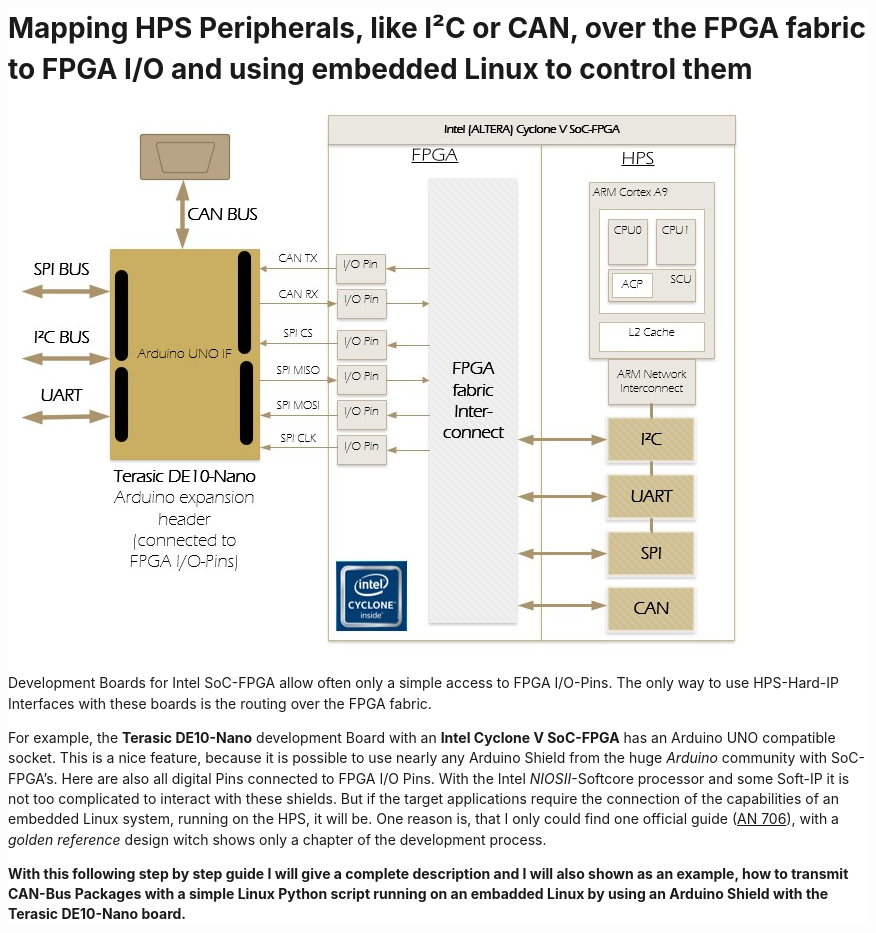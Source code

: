 # Mapping HPS Peripherals, like I²C or CAN, over the FPGA fabric to FPGA I/O and using embedded Linux to control them

![Alt text](doc/conceptHeader.jpg?raw=true "Concept Overview")

Development Boards for Intel SoC-FPGA allow often only a simple access to FPGA I/O-Pins. 
The only way to use HPS-Hard-IP Interfaces with these boards is the routing over the FPGA fabric.

For example, the **Terasic DE10-Nano** development Board with an **Intel Cyclone V SoC-FPGA** has an Arduino UNO compatible socket. 
This is a nice feature, because it is possible to use nearly any Arduino Shield from the huge *Arduino* community with SoC-FPGA’s. 
Here are also all digital Pins connected to FPGA I/O Pins. 
With the Intel *NIOSII*-Softcore processor and some Soft-IP it is not too complicated to interact with these shields. 
But if the target applications require the connection of the capabilities of an embedded Linux system, running on the HPS, 
it will be. One reason is, that I only could find one official guide ([AN 706](https://www.intel.com/content/dam/www/programmable/us/en/pdfs/literature/an/an706.pdf)), 
with a *golden reference* design witch shows only a chapter of the development process.

**With this following step by step guide I will give a complete description and I will also shown as an example, 
how to transmit CAN-Bus Packages with a simple Linux Python script running on an embadded Linux by using an Arduino Shield with the Terasic DE10-Nano board.**
